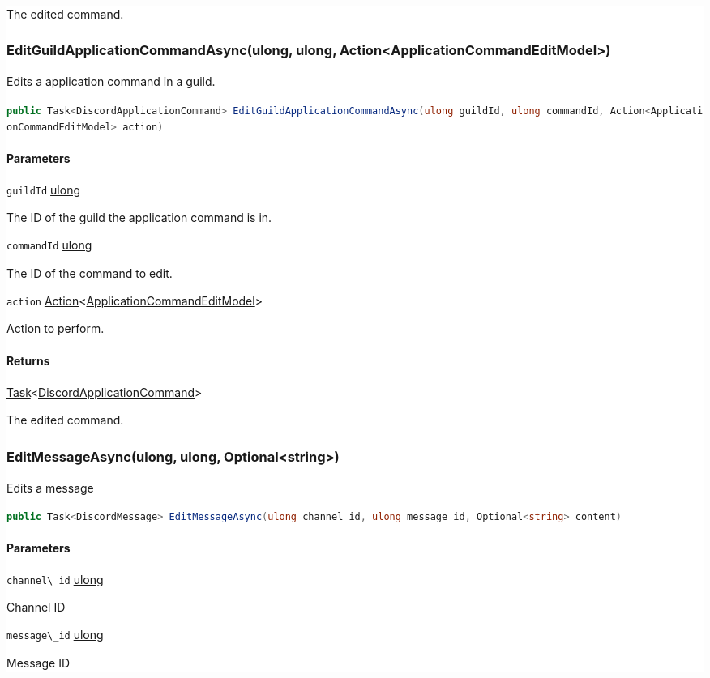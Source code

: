 The edited command.

### <a id="DSharpPlus_DiscordRestClient_EditGuildApplicationCommandAsync_System_UInt64_System_UInt64_System_Action_DSharpPlus_Net_Models_ApplicationCommandEditModel__"></a>EditGuildApplicationCommandAsync\(ulong, ulong, Action<ApplicationCommandEditModel\>\)

Edits a application command in a guild.

```csharp
public Task<DiscordApplicationCommand> EditGuildApplicationCommandAsync(ulong guildId, ulong commandId, Action<ApplicationCommandEditModel> action)
```

#### Parameters

`guildId` [ulong](https://learn.microsoft.com/dotnet/api/system.uint64)

The ID of the guild the application command is in.

`commandId` [ulong](https://learn.microsoft.com/dotnet/api/system.uint64)

The ID of the command to edit.

`action` [Action](https://learn.microsoft.com/dotnet/api/system.action\-1)<[ApplicationCommandEditModel](DSharpPlus.Net.Models.ApplicationCommandEditModel.md)\>

Action to perform.

#### Returns

[Task](https://learn.microsoft.com/dotnet/api/system.threading.tasks.task\-1)<[DiscordApplicationCommand](DSharpPlus.Entities.DiscordApplicationCommand.md)\>

The edited command.

### <a id="DSharpPlus_DiscordRestClient_EditMessageAsync_System_UInt64_System_UInt64_DSharpPlus_Entities_Optional_System_String__"></a>EditMessageAsync\(ulong, ulong, Optional<string\>\)

Edits a message

```csharp
public Task<DiscordMessage> EditMessageAsync(ulong channel_id, ulong message_id, Optional<string> content)
```

#### Parameters

`channel\_id` [ulong](https://learn.microsoft.com/dotnet/api/system.uint64)

Channel ID

`message\_id` [ulong](https://learn.microsoft.com/dotnet/api/system.uint64)

Message ID

